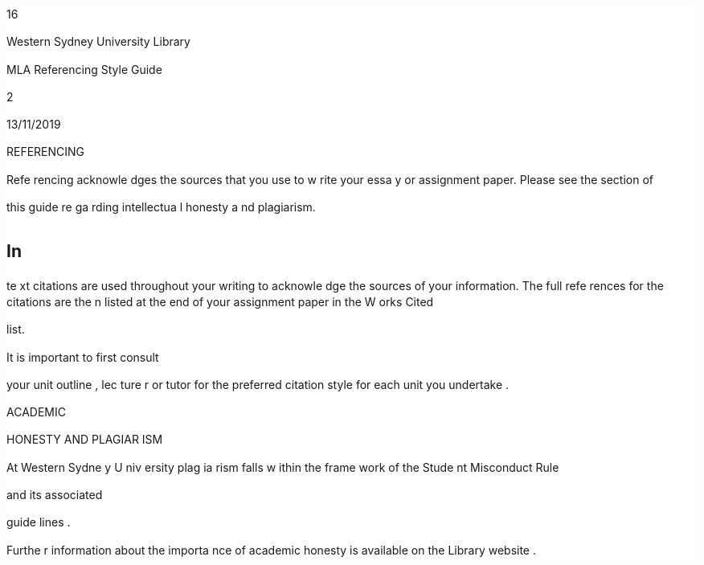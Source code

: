 16
 
 

Western Sydney University Library 
 
 
 
 
 
 
 
MLA Referencing Style Guide
 
2
 
 
 
 
 
13/11/2019
 
REFERENCING
 
 
Refe rencing acknowle dges the sources that you use to w rite your essa y or assignment paper. Please see 
the section of
 
this guide re ga rding intellectua l honesty a nd plagiarism.
 
In
-
te xt citations are used throughout your writing to acknowle dge the sources of your information. The 
full refe rences for the citations are the n listed at the end of your assignment paper in the 
W
orks Cited
 
list. 
 
It is important 
to first consult
 
your unit outline , lec ture r or tutor for the preferred citation style for 
each unit you undertake
. 
 
 
ACADEMIC
 
HONESTY AND PLAGIAR
ISM 
 
At Western Sydne y U niv ersity plag ia rism falls w ithin the frame work of the 
Stude nt Misconduct Rule
 
and 
its 
associated
 
guide lines
.
 
Furthe r information about the importa nce of academic honesty is available on the Library 
website
.
 
